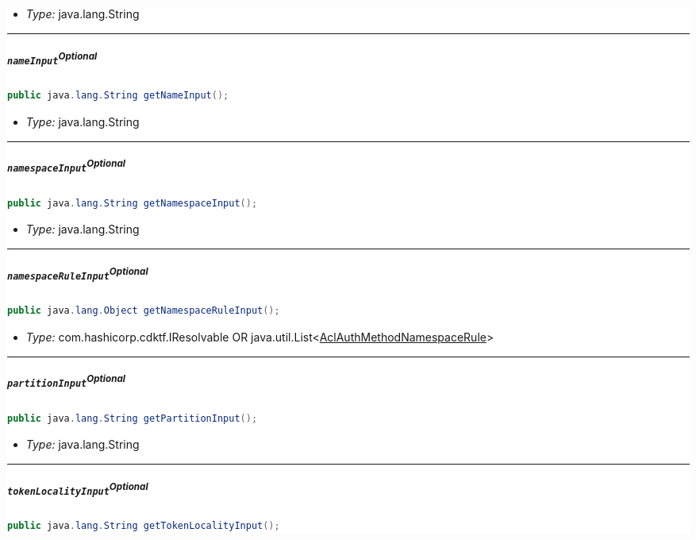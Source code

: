 - *Type:* java.lang.String

---

##### `nameInput`<sup>Optional</sup> <a name="nameInput" id="@cdktf/provider-consul.aclAuthMethod.AclAuthMethod.property.nameInput"></a>

```java
public java.lang.String getNameInput();
```

- *Type:* java.lang.String

---

##### `namespaceInput`<sup>Optional</sup> <a name="namespaceInput" id="@cdktf/provider-consul.aclAuthMethod.AclAuthMethod.property.namespaceInput"></a>

```java
public java.lang.String getNamespaceInput();
```

- *Type:* java.lang.String

---

##### `namespaceRuleInput`<sup>Optional</sup> <a name="namespaceRuleInput" id="@cdktf/provider-consul.aclAuthMethod.AclAuthMethod.property.namespaceRuleInput"></a>

```java
public java.lang.Object getNamespaceRuleInput();
```

- *Type:* com.hashicorp.cdktf.IResolvable OR java.util.List<<a href="#@cdktf/provider-consul.aclAuthMethod.AclAuthMethodNamespaceRule">AclAuthMethodNamespaceRule</a>>

---

##### `partitionInput`<sup>Optional</sup> <a name="partitionInput" id="@cdktf/provider-consul.aclAuthMethod.AclAuthMethod.property.partitionInput"></a>

```java
public java.lang.String getPartitionInput();
```

- *Type:* java.lang.String

---

##### `tokenLocalityInput`<sup>Optional</sup> <a name="tokenLocalityInput" id="@cdktf/provider-consul.aclAuthMethod.AclAuthMethod.property.tokenLocalityInput"></a>

```java
public java.lang.String getTokenLocalityInput();
```
